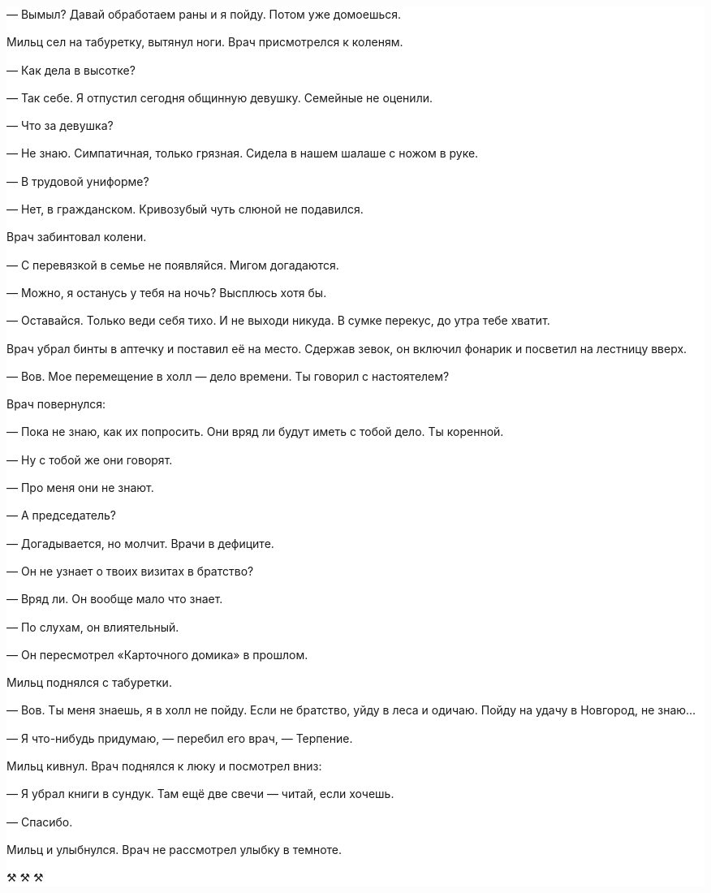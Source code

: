 — Вымыл? Давай обработаем раны и я пойду. Потом уже домоешься.

Мильц сел на табуретку, вытянул ноги. Врач присмотрелся к коленям.

— Как дела в высотке?

— Так себе. Я отпустил сегодня общинную девушку. Семейные не оценили.

— Что за девушка?

— Не знаю. Симпатичная, только грязная. Сидела в нашем шалаше с ножом в руке.

— В трудовой униформе?

— Нет, в гражданском. Кривозубый чуть слюной не подавился.

Врач забинтовал колени.

— С перевязкой в семье не появляйся. Мигом догадаются.

— Можно, я останусь у тебя на ночь? Высплюсь хотя бы.

— Оставайся. Только веди себя тихо. И не выходи никуда. В сумке перекус, до утра тебе хватит.

Врач убрал бинты в аптечку и поставил её на место. Сдержав зевок, он включил фонарик и посветил на лестницу вверх.

— Вов. Мое перемещение в холл — дело времени. Ты говорил с настоятелем?

Врач повернулся:

— Пока не знаю, как их попросить. Они вряд ли будут иметь с тобой дело. Ты коренной.

— Ну с тобой же они говорят.

— Про меня они не знают.

— А председатель?

— Догадывается, но молчит. Врачи в дефиците.

— Он не узнает о твоих визитах в братство?

— Вряд ли. Он вообще мало что знает.

— По слухам, он влиятельный.

— Он пересмотрел «Карточного домика» в прошлом.

Мильц поднялся с табуретки.

— Вов. Ты меня знаешь, я в холл не пойду. Если не братство, уйду в леса и одичаю. Пойду на удачу в Новгород, не знаю…

— Я что-нибудь придумаю, — перебил его врач, — Терпение.

Мильц кивнул. Врач поднялся к люку и посмотрел вниз:

— Я убрал книги в сундук. Там ещё две свечи — читай, если хочешь.

— Спасибо.

Мильц и улыбнулся. Врач не рассмотрел улыбку в темноте.

⚒︎ ⚒︎ ⚒︎
